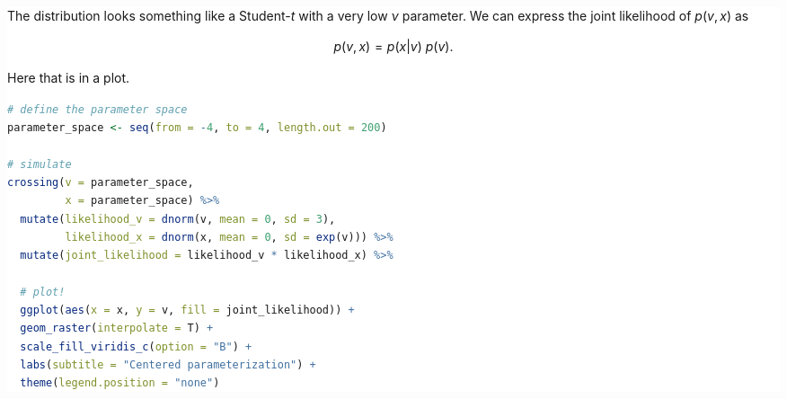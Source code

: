The distribution looks something like a Student-$t$ with a very low $\nu$ parameter. We can express the joint likelihood of $p(v, x)$ as

$$p(v, x) = p(x | v)\ p(v).$$

Here that is in a plot.


```r
# define the parameter space
parameter_space <- seq(from = -4, to = 4, length.out = 200)

# simulate
crossing(v = parameter_space,
         x = parameter_space) %>% 
  mutate(likelihood_v = dnorm(v, mean = 0, sd = 3),
         likelihood_x = dnorm(x, mean = 0, sd = exp(v))) %>% 
  mutate(joint_likelihood = likelihood_v * likelihood_x) %>% 
  
  # plot!
  ggplot(aes(x = x, y = v, fill = joint_likelihood)) +
  geom_raster(interpolate = T) +
  scale_fill_viridis_c(option = "B") +
  labs(subtitle = "Centered parameterization") +
  theme(legend.position = "none")
```
